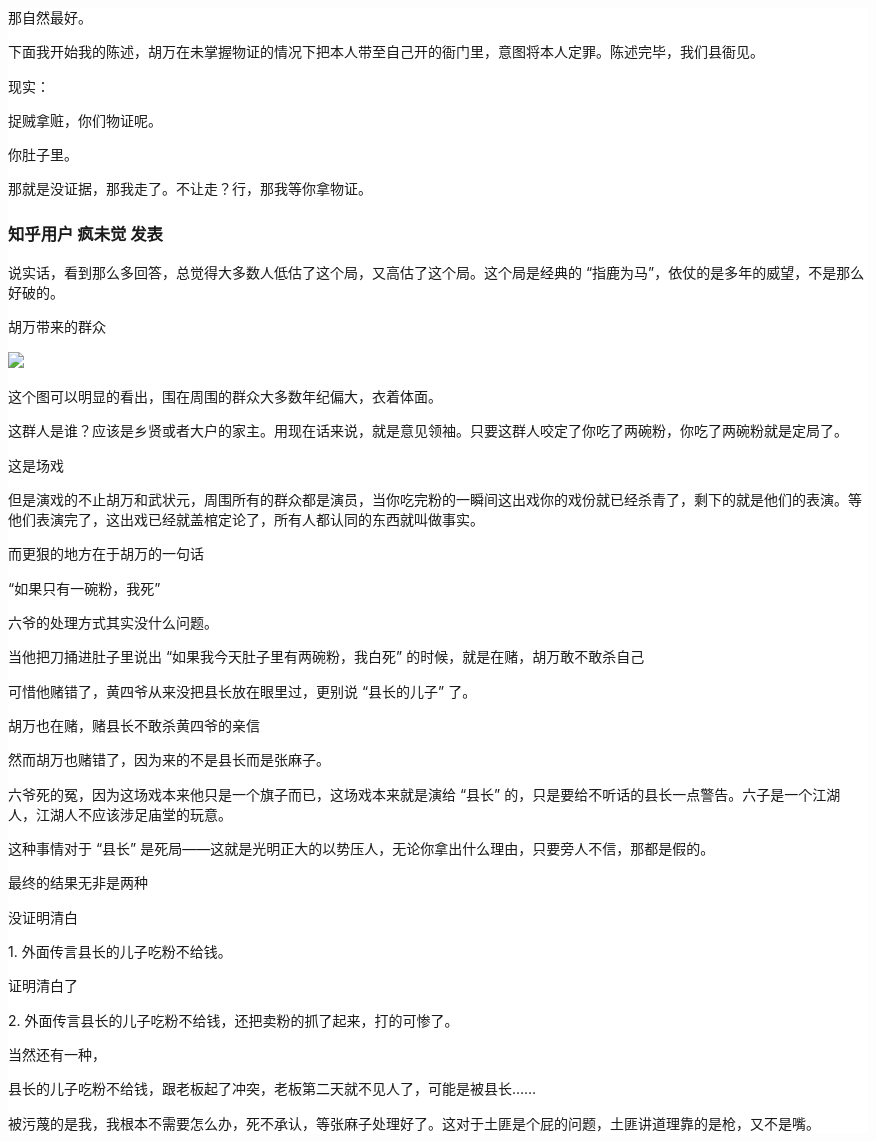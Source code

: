 那自然最好。

下面我开始我的陈述，胡万在未掌握物证的情况下把本人带至自己开的衙门里，意图将本人定罪。陈述完毕，我们县衙见。

现实：

捉贼拿赃，你们物证呢。

你肚子里。

那就是没证据，那我走了。不让走？行，那我等你拿物证。
    
    
    
    
### 知乎用户 疯未觉 发表
    
说实话，看到那么多回答，总觉得大多数人低估了这个局，又高估了这个局。这个局是经典的 “指鹿为马”，依仗的是多年的威望，不是那么好破的。

胡万带来的群众



![](https://images.weserv.nl/?url=https%3A//pic2.zhimg.com/v2-8015fdd456a13f25e1e18ab68a5a1f9c_r.jpg%3Fsource%3D1940ef5c)

这个图可以明显的看出，围在周围的群众大多数年纪偏大，衣着体面。

这群人是谁？应该是乡贤或者大户的家主。用现在话来说，就是意见领袖。只要这群人咬定了你吃了两碗粉，你吃了两碗粉就是定局了。

这是场戏

但是演戏的不止胡万和武状元，周围所有的群众都是演员，当你吃完粉的一瞬间这出戏你的戏份就已经杀青了，剩下的就是他们的表演。等他们表演完了，这出戏已经就盖棺定论了，所有人都认同的东西就叫做事实。

而更狠的地方在于胡万的一句话

“如果只有一碗粉，我死”

六爷的处理方式其实没什么问题。

当他把刀捅进肚子里说出 “如果我今天肚子里有两碗粉，我白死” 的时候，就是在赌，胡万敢不敢杀自己

可惜他赌错了，黄四爷从来没把县长放在眼里过，更别说 “县长的儿子” 了。

胡万也在赌，赌县长不敢杀黄四爷的亲信

然而胡万也赌错了，因为来的不是县长而是张麻子。

六爷死的冤，因为这场戏本来他只是一个旗子而已，这场戏本来就是演给 “县长” 的，只是要给不听话的县长一点警告。六子是一个江湖人，江湖人不应该涉足庙堂的玩意。

这种事情对于 “县长” 是死局——这就是光明正大的以势压人，无论你拿出什么理由，只要旁人不信，那都是假的。

最终的结果无非是两种

没证明清白

1\. 外面传言县长的儿子吃粉不给钱。

证明清白了

2\. 外面传言县长的儿子吃粉不给钱，还把卖粉的抓了起来，打的可惨了。

当然还有一种，

县长的儿子吃粉不给钱，跟老板起了冲突，老板第二天就不见人了，可能是被县长……

被污蔑的是我，我根本不需要怎么办，死不承认，等张麻子处理好了。这对于土匪是个屁的问题，土匪讲道理靠的是枪，又不是嘴。
